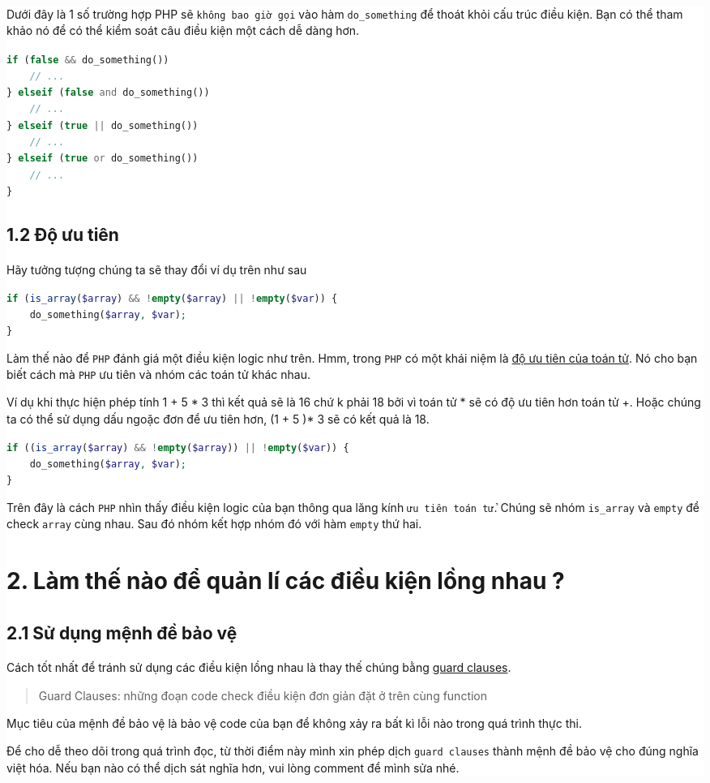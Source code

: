 Dưới đây là 1 số trường hợp PHP sẽ `không bao giờ gọi` vào hàm `do_something` để thoát khỏi cấu trúc điều kiện. Bạn có thể tham khảo nó để có thể kiểm soát câu điều kiện một cách dễ dàng hơn.
```php
if (false && do_something())
    // ...
} elseif (false and do_something())
    // ...
} elseif (true || do_something())
    // ...
} elseif (true or do_something())
    // ...
}
```
## 1.2 Độ ưu tiên

Hãy tưởng tượng chúng ta sẽ thay đổi ví dụ trên như sau 
```php
if (is_array($array) && !empty($array) || !empty($var)) {
    do_something($array, $var);
}
```
Làm thế nào để `PHP` đánh giá một điều kiện logic như trên. Hmm, trong `PHP` có một khái niệm là [độ ưu tiên của toán tử](https://carlalexander.ca/mastering-php-conditionals). Nó cho bạn biết cách mà `PHP` ưu tiên và nhóm các toán tử khác nhau.

Ví dụ khi thực hiện phép tính 1 + 5 * 3 thì kết quả sẽ là 16 chứ k phải 18 bởi vì toán tử * sẽ có độ ưu tiên hơn toán tử +. Hoặc chúng ta có thể sử dụng dấu ngoặc đơn để ưu tiên hơn, (1 + 5 )* 3 sẽ có kết quả là 18.
```php
if ((is_array($array) && !empty($array)) || !empty($var)) {
    do_something($array, $var);
}
```
Trên đây  là cách `PHP` nhìn thấy điều kiện logic của bạn thông qua lăng kính `ưu tiên toán tử`. Chúng sẽ nhóm `is_array` và `empty` để check `array` cùng nhau. Sau đó nhóm kết hợp nhóm đó với hàm `empty` thứ hai.

# 2. Làm thế nào để quản lí các điều kiện lồng nhau ?

## 2.1 Sử dụng mệnh đề bảo vệ

Cách tốt nhất để tránh sử dụng các điều kiện lồng nhau là thay thế chúng bằng [guard clauses](https://en.wikipedia.org/wiki/Guard_(computer_science)).

> Guard Clauses: những đoạn code check điều kiện đơn giản đặt ở trên cùng function

  Mục tiêu của mệnh đề bảo vệ là bảo vệ code của bạn để không xảy ra bất kì lỗi nào trong quá trình thực thi.

Để cho dễ theo dõi trong quá trình đọc, từ thời điểm này mình xin phép dịch `guard clauses` thành mệnh đề bảo vệ cho đúng nghĩa việt hóa. Nếu bạn nào có thể dịch sát nghĩa hơn, vui lòng comment để mình sửa nhé.
